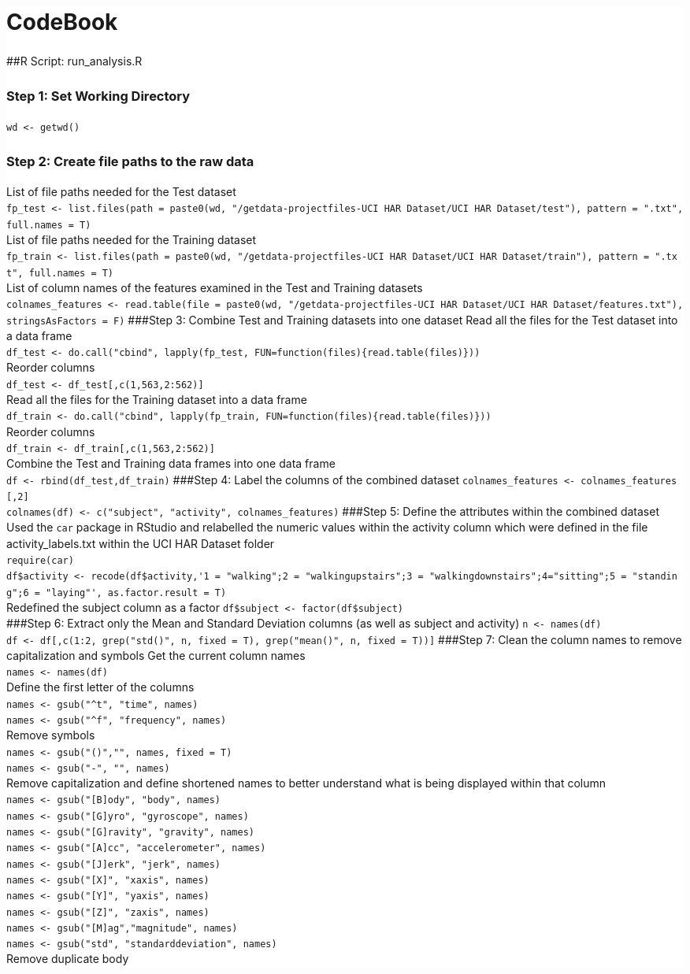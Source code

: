 # CodeBook
##R Script: run_analysis.R
### Step 1: Set Working Directory
`wd <- getwd()`
### Step 2: Create file paths to the raw data
List of file paths needed for the Test dataset   
`fp_test <- list.files(path = paste0(wd, "/getdata-projectfiles-UCI HAR Dataset/UCI HAR Dataset/test"), pattern = ".txt", full.names = T)`  
List of file paths needed for the Training dataset  
`fp_train <- list.files(path = paste0(wd, "/getdata-projectfiles-UCI HAR Dataset/UCI HAR Dataset/train"), pattern = ".txt", full.names = T)`  
List of column names of the features examined in the Test and Training datasets  
`colnames_features <- read.table(file = paste0(wd, "/getdata-projectfiles-UCI HAR Dataset/UCI HAR Dataset/features.txt"), stringsAsFactors = F)`
###Step 3: Combine Test and Training datasets into one dataset
Read all the files for the Test dataset into a data frame  
`df_test <- do.call("cbind", lapply(fp_test, FUN=function(files){read.table(files)}))`  
Reorder columns  
`df_test <- df_test[,c(1,563,2:562)]`  
Read all the files for the Training dataset into a data frame  
`df_train <- do.call("cbind", lapply(fp_train, FUN=function(files){read.table(files)}))`  
Reorder columns  
`df_train <- df_train[,c(1,563,2:562)]`  
Combine the Test and Training data frames into one data frame  
`df <- rbind(df_test,df_train)`
###Step 4: Label the columns of the combined dataset
`colnames_features <- colnames_features[,2]`  
`colnames(df) <- c("subject", "activity", colnames_features)`
###Step 5: Define the attributes within the combined dataset
Used the `car` package in RStudio and relabelled the numeric values within the activity column which were defined in the file activity_labels.txt within the UCI HAR Dataset folder  
`require(car)`  
`df$activity <- recode(df$activity,'1 = "walking";2 = "walkingupstairs";3 = "walkingdownstairs";4="sitting";5 = "standing";6 = "laying"', as.factor.result = T)`  
Redefined the subject column as a factor
`df$subject <- factor(df$subject)`  
###Step 6: Extract only the Mean and Standard Deviation columns (as well as subject and activity)
`n <- names(df)`  
`df <- df[,c(1:2, grep("std()", n, fixed = T), grep("mean()", n, fixed = T))]`
###Step 7: Clean the column names to remove capitalization and symbols
Get the current column names  
`names <- names(df)`  
Define the first letter of the columns  
`names <- gsub("^t", "time", names)`  
`names <- gsub("^f", "frequency", names)`  
Remove symbols  
`names <- gsub("()","", names, fixed = T)`  
`names <- gsub("-", "", names)`  
Remove capitalization and define shortened names to better understand what is being displayed within that column  
`names <- gsub("[B]ody", "body", names)`  
`names <- gsub("[G]yro", "gyroscope", names)`  
`names <- gsub("[G]ravity", "gravity", names)`  
`names <- gsub("[A]cc", "accelerometer", names)`  
`names <- gsub("[J]erk", "jerk", names)`  
`names <- gsub("[X]", "xaxis", names)`  
`names <- gsub("[Y]", "yaxis", names)`  
`names <- gsub("[Z]", "zaxis", names)`  
`names <- gsub("[M]ag","magnitude", names)`  
`names <- gsub("std", "standarddeviation", names)`  
Remove duplicate body  